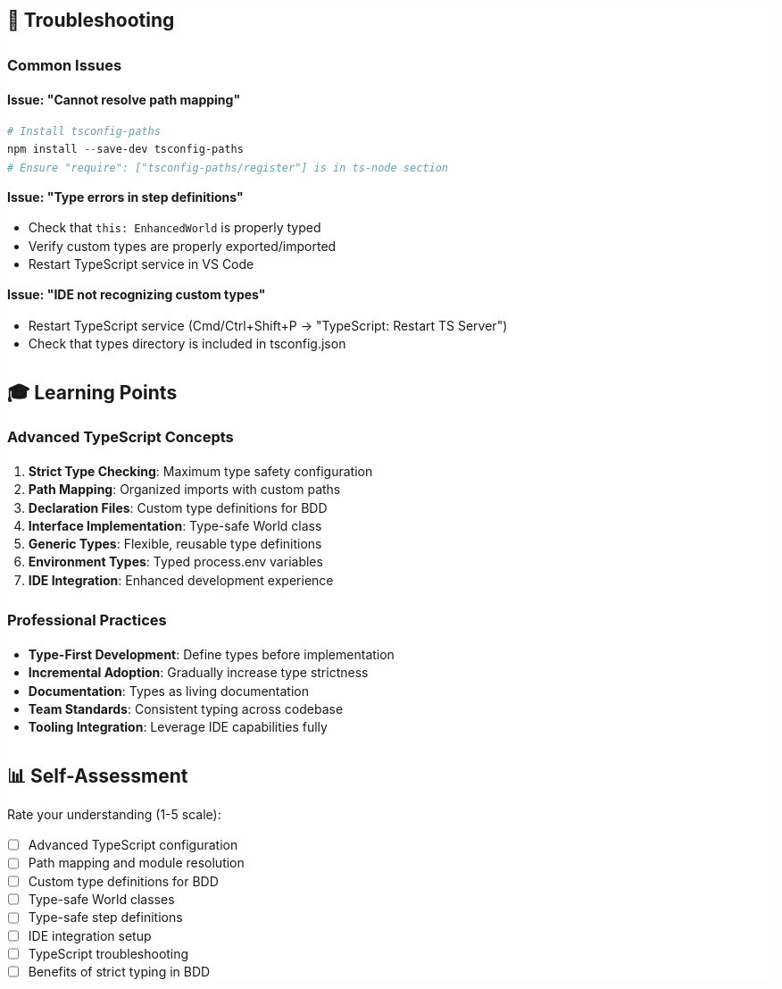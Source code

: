 ## 🔧 Troubleshooting

### Common Issues

**Issue: "Cannot resolve path mapping"**
```powershell
# Install tsconfig-paths
npm install --save-dev tsconfig-paths
# Ensure "require": ["tsconfig-paths/register"] is in ts-node section
```

**Issue: "Type errors in step definitions"**
- Check that `this: EnhancedWorld` is properly typed
- Verify custom types are properly exported/imported
- Restart TypeScript service in VS Code

**Issue: "IDE not recognizing custom types"**
- Restart TypeScript service (Cmd/Ctrl+Shift+P → "TypeScript: Restart TS Server")
- Check that types directory is included in tsconfig.json

## 🎓 Learning Points

### Advanced TypeScript Concepts

1. **Strict Type Checking**: Maximum type safety configuration
2. **Path Mapping**: Organized imports with custom paths
3. **Declaration Files**: Custom type definitions for BDD
4. **Interface Implementation**: Type-safe World class
5. **Generic Types**: Flexible, reusable type definitions
6. **Environment Types**: Typed process.env variables
7. **IDE Integration**: Enhanced development experience

### Professional Practices

- **Type-First Development**: Define types before implementation
- **Incremental Adoption**: Gradually increase type strictness
- **Documentation**: Types as living documentation
- **Team Standards**: Consistent typing across codebase
- **Tooling Integration**: Leverage IDE capabilities fully

## 📊 Self-Assessment

Rate your understanding (1-5 scale):

- [ ] Advanced TypeScript configuration
- [ ] Path mapping and module resolution
- [ ] Custom type definitions for BDD
- [ ] Type-safe World classes
- [ ] Type-safe step definitions
- [ ] IDE integration setup
- [ ] TypeScript troubleshooting
- [ ] Benefits of strict typing in BDD
